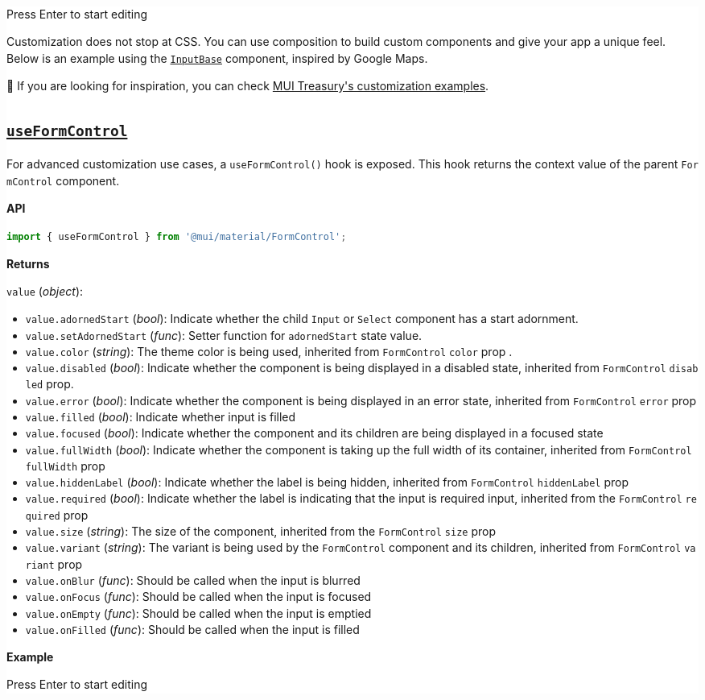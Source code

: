 Press Enter to start editing

Customization does not stop at CSS. You can use composition to build custom components and give your app a unique feel. Below is an example using the [`InputBase`](https://v6.mui.com/material-ui/api/input-base/) component, inspired by Google Maps.

🎨 If you are looking for inspiration, you can check [MUI Treasury's customization examples](https://mui-treasury.com/?path=/docs/textField-introduction--docs).

## [`useFormControl`](https://v6.mui.com/material-ui/all-components/#useformcontrol)

For advanced customization use cases, a `useFormControl()` hook is exposed. This hook returns the context value of the parent `FormControl` component.

**API**

```jsx
import { useFormControl } from '@mui/material/FormControl';
```

**Returns**

`value` (_object_):

-   `value.adornedStart` (_bool_): Indicate whether the child `Input` or `Select` component has a start adornment.
-   `value.setAdornedStart` (_func_): Setter function for `adornedStart` state value.
-   `value.color` (_string_): The theme color is being used, inherited from `FormControl` `color` prop .
-   `value.disabled` (_bool_): Indicate whether the component is being displayed in a disabled state, inherited from `FormControl` `disabled` prop.
-   `value.error` (_bool_): Indicate whether the component is being displayed in an error state, inherited from `FormControl` `error` prop
-   `value.filled` (_bool_): Indicate whether input is filled
-   `value.focused` (_bool_): Indicate whether the component and its children are being displayed in a focused state
-   `value.fullWidth` (_bool_): Indicate whether the component is taking up the full width of its container, inherited from `FormControl` `fullWidth` prop
-   `value.hiddenLabel` (_bool_): Indicate whether the label is being hidden, inherited from `FormControl` `hiddenLabel` prop
-   `value.required` (_bool_): Indicate whether the label is indicating that the input is required input, inherited from the `FormControl` `required` prop
-   `value.size` (_string_): The size of the component, inherited from the `FormControl` `size` prop
-   `value.variant` (_string_): The variant is being used by the `FormControl` component and its children, inherited from `FormControl` `variant` prop
-   `value.onBlur` (_func_): Should be called when the input is blurred
-   `value.onFocus` (_func_): Should be called when the input is focused
-   `value.onEmpty` (_func_): Should be called when the input is emptied
-   `value.onFilled` (_func_): Should be called when the input is filled

**Example**

Press Enter to start editing
